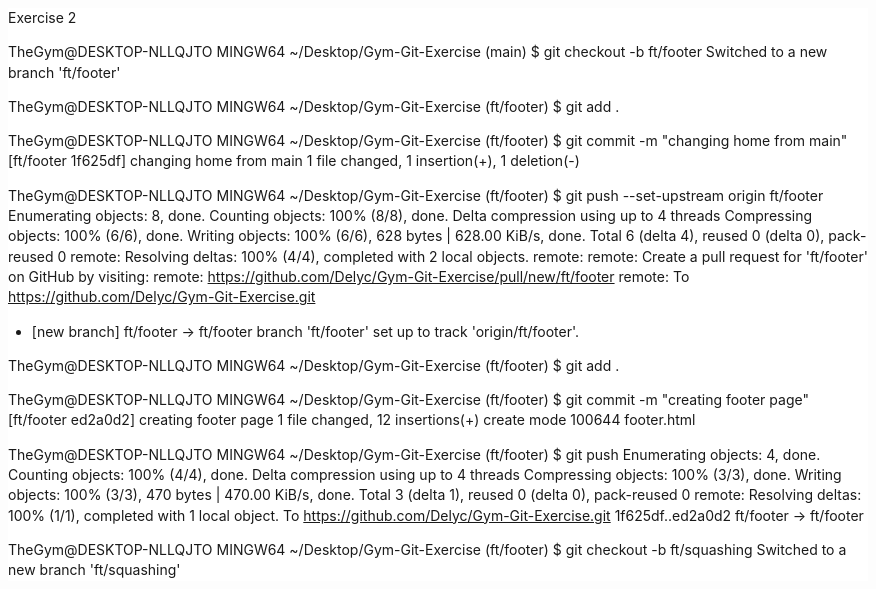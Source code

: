
Exercise 2


TheGym@DESKTOP-NLLQJTO MINGW64 ~/Desktop/Gym-Git-Exercise (main)
$ git checkout -b ft/footer
Switched to a new branch 'ft/footer'

TheGym@DESKTOP-NLLQJTO MINGW64 ~/Desktop/Gym-Git-Exercise (ft/footer)
$ git add .

TheGym@DESKTOP-NLLQJTO MINGW64 ~/Desktop/Gym-Git-Exercise (ft/footer)
$ git commit -m "changing home from main"
[ft/footer 1f625df] changing home from main
 1 file changed, 1 insertion(+), 1 deletion(-)

TheGym@DESKTOP-NLLQJTO MINGW64 ~/Desktop/Gym-Git-Exercise (ft/footer)
$ git push --set-upstream origin ft/footer
Enumerating objects: 8, done.
Counting objects: 100% (8/8), done.
Delta compression using up to 4 threads
Compressing objects: 100% (6/6), done.
Writing objects: 100% (6/6), 628 bytes | 628.00 KiB/s, done.
Total 6 (delta 4), reused 0 (delta 0), pack-reused 0
remote: Resolving deltas: 100% (4/4), completed with 2 local objects.
remote:
remote: Create a pull request for 'ft/footer' on GitHub by visiting:
remote:      https://github.com/Delyc/Gym-Git-Exercise/pull/new/ft/footer
remote:
To https://github.com/Delyc/Gym-Git-Exercise.git
 * [new branch]      ft/footer -> ft/footer
branch 'ft/footer' set up to track 'origin/ft/footer'.

TheGym@DESKTOP-NLLQJTO MINGW64 ~/Desktop/Gym-Git-Exercise (ft/footer)
$ git add .

TheGym@DESKTOP-NLLQJTO MINGW64 ~/Desktop/Gym-Git-Exercise (ft/footer)
$ git commit -m "creating footer page"
[ft/footer ed2a0d2] creating footer page
 1 file changed, 12 insertions(+)
 create mode 100644 footer.html

TheGym@DESKTOP-NLLQJTO MINGW64 ~/Desktop/Gym-Git-Exercise (ft/footer)
$ git push
Enumerating objects: 4, done.
Counting objects: 100% (4/4), done.
Delta compression using up to 4 threads
Compressing objects: 100% (3/3), done.
Writing objects: 100% (3/3), 470 bytes | 470.00 KiB/s, done.
Total 3 (delta 1), reused 0 (delta 0), pack-reused 0
remote: Resolving deltas: 100% (1/1), completed with 1 local object.
To https://github.com/Delyc/Gym-Git-Exercise.git
   1f625df..ed2a0d2  ft/footer -> ft/footer

TheGym@DESKTOP-NLLQJTO MINGW64 ~/Desktop/Gym-Git-Exercise (ft/footer)
$ git checkout -b ft/squashing
Switched to a new branch 'ft/squashing'
